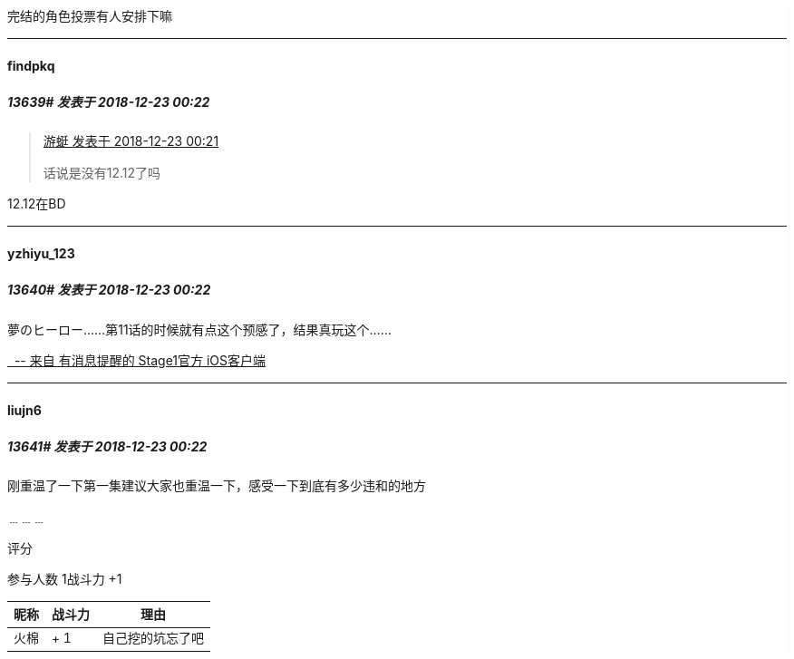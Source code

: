 
完结的角色投票有人安排下嘛







-----

####  findpkq  
##### 13639#       发表于 2018-12-23 00:22



<blockquote><a href="httphttps://bbs.saraba1st.com/2b/forum.php?mod=redirect&amp;goto=findpost&amp;pid=42034821&amp;ptid=1527697" target="_blank">游蜓 发表于 2018-12-23 00:21</a>

话说是没有12.12了吗</blockquote>
12.12在BD







-----

####  yzhiyu_123  
##### 13640#       发表于 2018-12-23 00:22




夢のヒーロー……第11话的时候就有点这个预感了，结果真玩这个……

[  -- 来自 有消息提醒的 Stage1官方 iOS客户端](https://itunes.apple.com/fi/app/saraba1st/id1221237470?mt=8)







-----

####  liujn6  
##### 13641#       发表于 2018-12-23 00:22




刚重温了一下第一集建议大家也重温一下，感受一下到底有多少违和的地方



﹍﹍﹍

评分





 参与人数 1战斗力 +1

|昵称|战斗力|理由|
|----|---|---|
| 火棉| + 1|自己挖的坑忘了吧|
